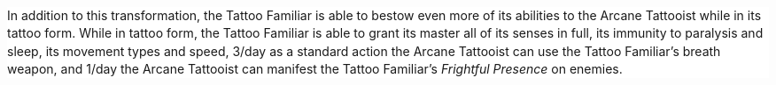 In addition to this transformation, the Tattoo Familiar is able to bestow even more of its abilities to the Arcane Tattooist while in its tattoo form. While in tattoo form, the Tattoo Familiar is able to grant its master all of its senses in full, its immunity to paralysis and sleep, its movement types and speed, 3/day as a standard action the Arcane Tattooist can use the Tattoo Familiar’s breath weapon, and 1/day the Arcane Tattooist can manifest the Tattoo Familiar’s _Frightful Presence_ on enemies.